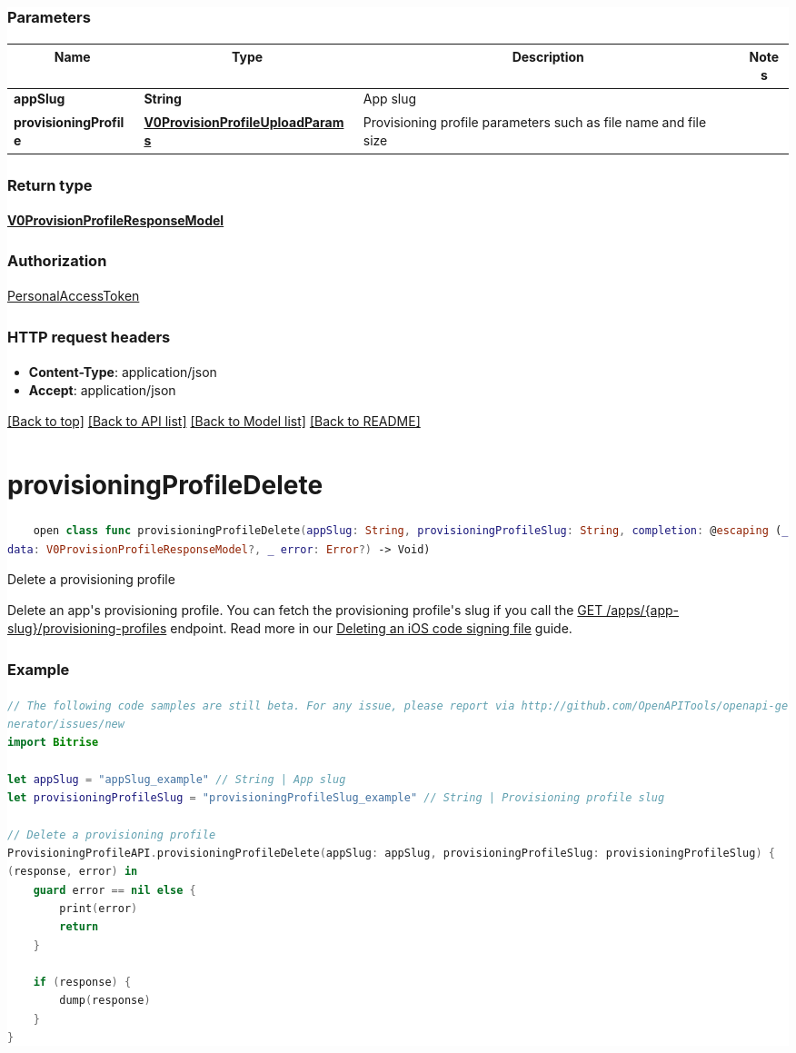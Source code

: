 ### Parameters

Name | Type | Description  | Notes
------------- | ------------- | ------------- | -------------
 **appSlug** | **String** | App slug | 
 **provisioningProfile** | [**V0ProvisionProfileUploadParams**](V0ProvisionProfileUploadParams.md) | Provisioning profile parameters such as file name and file size | 

### Return type

[**V0ProvisionProfileResponseModel**](V0ProvisionProfileResponseModel.md)

### Authorization

[PersonalAccessToken](../README.md#PersonalAccessToken)

### HTTP request headers

 - **Content-Type**: application/json
 - **Accept**: application/json

[[Back to top]](#) [[Back to API list]](../README.md#documentation-for-api-endpoints) [[Back to Model list]](../README.md#documentation-for-models) [[Back to README]](../README.md)

# **provisioningProfileDelete**
```swift
    open class func provisioningProfileDelete(appSlug: String, provisioningProfileSlug: String, completion: @escaping (_ data: V0ProvisionProfileResponseModel?, _ error: Error?) -> Void)
```

Delete a provisioning profile

Delete an app's provisioning profile. You can fetch the provisioning profile's slug if you call the [GET /apps/{app-slug}/provisioning-profiles](https://api-docs.bitrise.io/#/provisioning-profile/provisioning-profile-list) endpoint. Read more in our [Deleting an iOS code signing file](https://devcenter.bitrise.io/api/managing-ios-code-signing-files/#deleting-an-ios-code-signing-file) guide.

### Example 
```swift
// The following code samples are still beta. For any issue, please report via http://github.com/OpenAPITools/openapi-generator/issues/new
import Bitrise

let appSlug = "appSlug_example" // String | App slug
let provisioningProfileSlug = "provisioningProfileSlug_example" // String | Provisioning profile slug

// Delete a provisioning profile
ProvisioningProfileAPI.provisioningProfileDelete(appSlug: appSlug, provisioningProfileSlug: provisioningProfileSlug) { (response, error) in
    guard error == nil else {
        print(error)
        return
    }

    if (response) {
        dump(response)
    }
}
```
